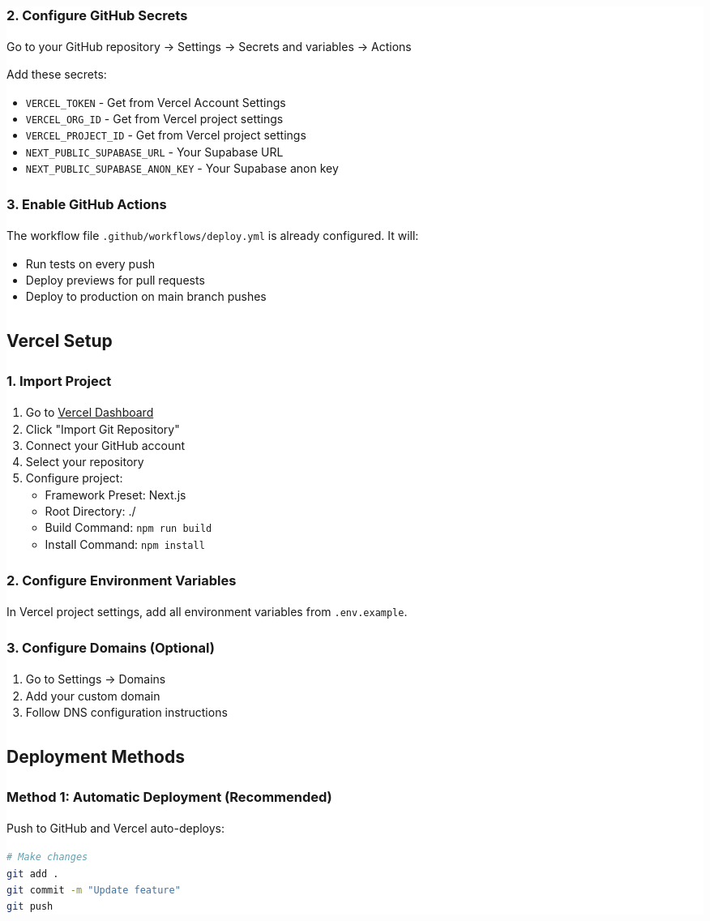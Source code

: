 ### 2. Configure GitHub Secrets

Go to your GitHub repository → Settings → Secrets and variables → Actions

Add these secrets:
- `VERCEL_TOKEN` - Get from Vercel Account Settings
- `VERCEL_ORG_ID` - Get from Vercel project settings
- `VERCEL_PROJECT_ID` - Get from Vercel project settings
- `NEXT_PUBLIC_SUPABASE_URL` - Your Supabase URL
- `NEXT_PUBLIC_SUPABASE_ANON_KEY` - Your Supabase anon key

### 3. Enable GitHub Actions

The workflow file `.github/workflows/deploy.yml` is already configured. It will:
- Run tests on every push
- Deploy previews for pull requests
- Deploy to production on main branch pushes

## Vercel Setup

### 1. Import Project

1. Go to [Vercel Dashboard](https://vercel.com/new)
2. Click "Import Git Repository"
3. Connect your GitHub account
4. Select your repository
5. Configure project:
   - Framework Preset: Next.js
   - Root Directory: ./
   - Build Command: `npm run build`
   - Install Command: `npm install`

### 2. Configure Environment Variables

In Vercel project settings, add all environment variables from `.env.example`.

### 3. Configure Domains (Optional)

1. Go to Settings → Domains
2. Add your custom domain
3. Follow DNS configuration instructions

## Deployment Methods

### Method 1: Automatic Deployment (Recommended)

Push to GitHub and Vercel auto-deploys:

```bash
# Make changes
git add .
git commit -m "Update feature"
git push
```
